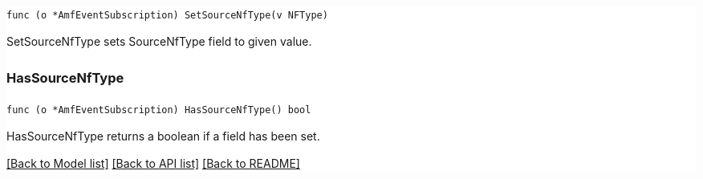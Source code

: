 `func (o *AmfEventSubscription) SetSourceNfType(v NFType)`

SetSourceNfType sets SourceNfType field to given value.

### HasSourceNfType

`func (o *AmfEventSubscription) HasSourceNfType() bool`

HasSourceNfType returns a boolean if a field has been set.


[[Back to Model list]](../README.md#documentation-for-models) [[Back to API list]](../README.md#documentation-for-api-endpoints) [[Back to README]](../README.md)


